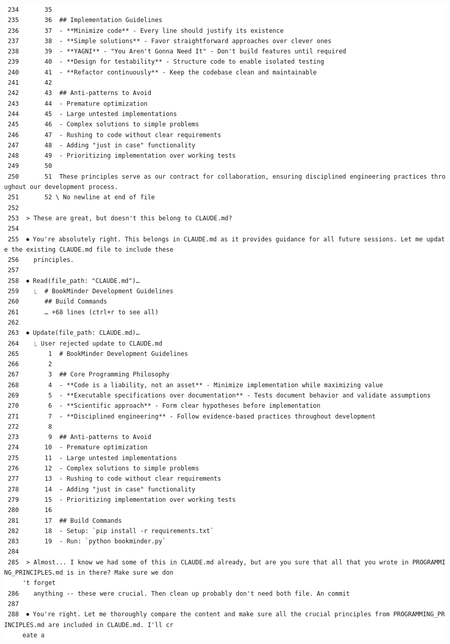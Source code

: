      234       35  
     235       36  ## Implementation Guidelines
     236       37  - **Minimize code** - Every line should justify its existence
     237       38  - **Simple solutions** - Favor straightforward approaches over clever ones
     238       39  - **YAGNI** - "You Aren't Gonna Need It" - Don't build features until required
     239       40  - **Design for testability** - Structure code to enable isolated testing
     240       41  - **Refactor continuously** - Keep the codebase clean and maintainable
     241       42  
     242       43  ## Anti-patterns to Avoid
     243       44  - Premature optimization
     244       45  - Large untested implementations
     245       46  - Complex solutions to simple problems
     246       47  - Rushing to code without clear requirements
     247       48  - Adding "just in case" functionality
     248       49  - Prioritizing implementation over working tests
     249       50  
     250       51  These principles serve as our contract for collaboration, ensuring disciplined engineering practices throughout our development process.
     251       52 \ No newline at end of file
     252  
     253  > These are great, but doesn't this belong to CLAUDE.md?
     254  
     255  ⏺ You're absolutely right. This belongs in CLAUDE.md as it provides guidance for all future sessions. Let me update the existing CLAUDE.md file to include these
     256    principles.
     257  
     258  ⏺ Read(file_path: "CLAUDE.md")…
     259    ⎿  # BookMinder Development Guidelines
     260       ## Build Commands
     261       … +68 lines (ctrl+r to see all)
     262  
     263  ⏺ Update(file_path: CLAUDE.md)…
     264    ⎿ User rejected update to CLAUDE.md
     265        1  # BookMinder Development Guidelines
     266        2  
     267        3  ## Core Programming Philosophy
     268        4  - **Code is a liability, not an asset** - Minimize implementation while maximizing value
     269        5  - **Executable specifications over documentation** - Tests document behavior and validate assumptions
     270        6  - **Scientific approach** - Form clear hypotheses before implementation
     271        7  - **Disciplined engineering** - Follow evidence-based practices throughout development
     272        8  
     273        9  ## Anti-patterns to Avoid
     274       10  - Premature optimization
     275       11  - Large untested implementations
     276       12  - Complex solutions to simple problems
     277       13  - Rushing to code without clear requirements
     278       14  - Adding "just in case" functionality
     279       15  - Prioritizing implementation over working tests
     280       16  
     281       17  ## Build Commands
     282       18  - Setup: `pip install -r requirements.txt`
     283       19  - Run: `python bookminder.py`
     284  
     285  > Almost... I know we had some of this in CLAUDE.md already, but are you sure that all that you wrote in PROGRAMMING_PRINCIPLES.md is in there? Make sure we don
         't forget 
     286    anything -- these were crucial. Then clean up probably don't need both file. An commit
     287  
     288  ⏺ You're right. Let me thoroughly compare the content and make sure all the crucial principles from PROGRAMMING_PRINCIPLES.md are included in CLAUDE.md. I'll cr
         eate a